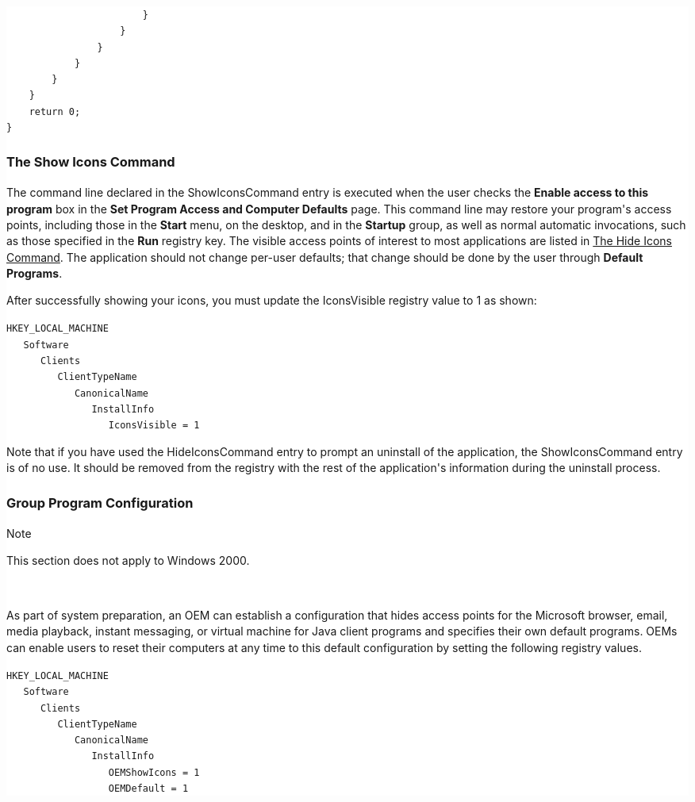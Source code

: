 ```
                        }
                    }
                }
            }
        }
    }
    return 0;
}
```



### The Show Icons Command

The command line declared in the ShowIconsCommand entry is executed when the user checks the **Enable access to this program** box in the **Set Program Access and Computer Defaults** page. This command line may restore your program's access points, including those in the **Start** menu, on the desktop, and in the **Startup** group, as well as normal automatic invocations, such as those specified in the **Run** registry key. The visible access points of interest to most applications are listed in [The Hide Icons Command](#the-hide-icons-command). The application should not change per-user defaults; that change should be done by the user through **Default Programs**.

After successfully showing your icons, you must update the IconsVisible registry value to 1 as shown:

```
HKEY_LOCAL_MACHINE
   Software
      Clients
         ClientTypeName
            CanonicalName
               InstallInfo
                  IconsVisible = 1
```

Note that if you have used the HideIconsCommand entry to prompt an uninstall of the application, the ShowIconsCommand entry is of no use. It should be removed from the registry with the rest of the application's information during the uninstall process.

### Group Program Configuration

> [!Note]  
> This section does not apply to Windows 2000.

 

As part of system preparation, an OEM can establish a configuration that hides access points for the Microsoft browser, email, media playback, instant messaging, or virtual machine for Java client programs and specifies their own default programs. OEMs can enable users to reset their computers at any time to this default configuration by setting the following registry values.

```
HKEY_LOCAL_MACHINE
   Software
      Clients
         ClientTypeName
            CanonicalName
               InstallInfo
                  OEMShowIcons = 1
                  OEMDefault = 1
```
